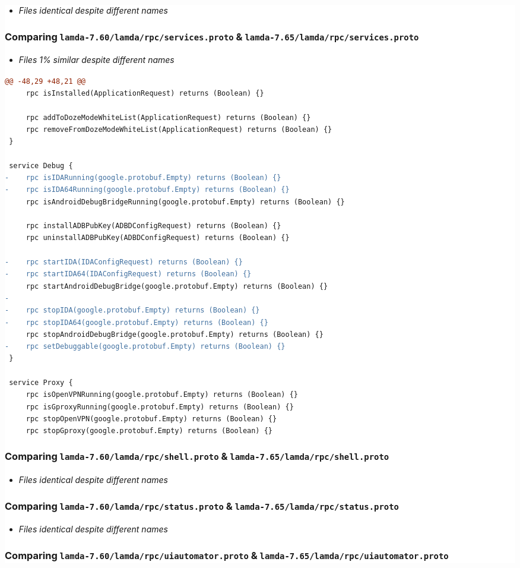  * *Files identical despite different names*

### Comparing `lamda-7.60/lamda/rpc/services.proto` & `lamda-7.65/lamda/rpc/services.proto`

 * *Files 1% similar despite different names*

```diff
@@ -48,29 +48,21 @@
     rpc isInstalled(ApplicationRequest) returns (Boolean) {}
 
     rpc addToDozeModeWhiteList(ApplicationRequest) returns (Boolean) {}
     rpc removeFromDozeModeWhiteList(ApplicationRequest) returns (Boolean) {}
 }
 
 service Debug {
-    rpc isIDARunning(google.protobuf.Empty) returns (Boolean) {}
-    rpc isIDA64Running(google.protobuf.Empty) returns (Boolean) {}
     rpc isAndroidDebugBridgeRunning(google.protobuf.Empty) returns (Boolean) {}
 
     rpc installADBPubKey(ADBDConfigRequest) returns (Boolean) {}
     rpc uninstallADBPubKey(ADBDConfigRequest) returns (Boolean) {}
 
-    rpc startIDA(IDAConfigRequest) returns (Boolean) {}
-    rpc startIDA64(IDAConfigRequest) returns (Boolean) {}
     rpc startAndroidDebugBridge(google.protobuf.Empty) returns (Boolean) {}
-
-    rpc stopIDA(google.protobuf.Empty) returns (Boolean) {}
-    rpc stopIDA64(google.protobuf.Empty) returns (Boolean) {}
     rpc stopAndroidDebugBridge(google.protobuf.Empty) returns (Boolean) {}
-    rpc setDebuggable(google.protobuf.Empty) returns (Boolean) {}
 }
 
 service Proxy {
     rpc isOpenVPNRunning(google.protobuf.Empty) returns (Boolean) {}
     rpc isGproxyRunning(google.protobuf.Empty) returns (Boolean) {}
     rpc stopOpenVPN(google.protobuf.Empty) returns (Boolean) {}
     rpc stopGproxy(google.protobuf.Empty) returns (Boolean) {}
```

### Comparing `lamda-7.60/lamda/rpc/shell.proto` & `lamda-7.65/lamda/rpc/shell.proto`

 * *Files identical despite different names*

### Comparing `lamda-7.60/lamda/rpc/status.proto` & `lamda-7.65/lamda/rpc/status.proto`

 * *Files identical despite different names*

### Comparing `lamda-7.60/lamda/rpc/uiautomator.proto` & `lamda-7.65/lamda/rpc/uiautomator.proto`
